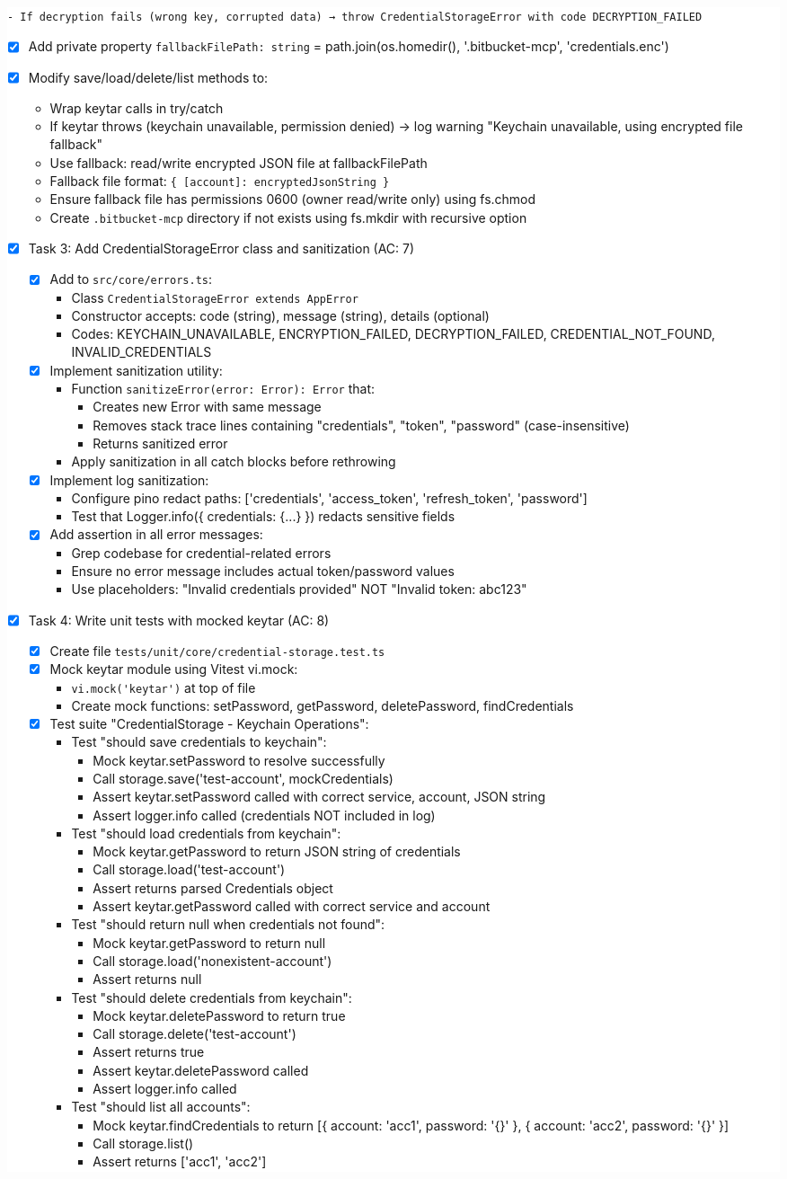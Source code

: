     - If decryption fails (wrong key, corrupted data) → throw CredentialStorageError with code DECRYPTION_FAILED
  - [x] Add private property `fallbackFilePath: string` = path.join(os.homedir(), '.bitbucket-mcp', 'credentials.enc')
  - [x] Modify save/load/delete/list methods to:
    - Wrap keytar calls in try/catch
    - If keytar throws (keychain unavailable, permission denied) → log warning "Keychain unavailable, using encrypted file fallback"
    - Use fallback: read/write encrypted JSON file at fallbackFilePath
    - Fallback file format: `{ [account]: encryptedJsonString }`
    - Ensure fallback file has permissions 0600 (owner read/write only) using fs.chmod
    - Create `.bitbucket-mcp` directory if not exists using fs.mkdir with recursive option

- [x] Task 3: Add CredentialStorageError class and sanitization (AC: 7)
  - [x] Add to `src/core/errors.ts`:
    - Class `CredentialStorageError extends AppError`
    - Constructor accepts: code (string), message (string), details (optional)
    - Codes: KEYCHAIN_UNAVAILABLE, ENCRYPTION_FAILED, DECRYPTION_FAILED, CREDENTIAL_NOT_FOUND, INVALID_CREDENTIALS
  - [x] Implement sanitization utility:
    - Function `sanitizeError(error: Error): Error` that:
      - Creates new Error with same message
      - Removes stack trace lines containing "credentials", "token", "password" (case-insensitive)
      - Returns sanitized error
    - Apply sanitization in all catch blocks before rethrowing
  - [x] Implement log sanitization:
    - Configure pino redact paths: ['credentials', 'access_token', 'refresh_token', 'password']
    - Test that Logger.info({ credentials: {...} }) redacts sensitive fields
  - [x] Add assertion in all error messages:
    - Grep codebase for credential-related errors
    - Ensure no error message includes actual token/password values
    - Use placeholders: "Invalid credentials provided" NOT "Invalid token: abc123"

- [x] Task 4: Write unit tests with mocked keytar (AC: 8)
  - [x] Create file `tests/unit/core/credential-storage.test.ts`
  - [x] Mock keytar module using Vitest vi.mock:
    - `vi.mock('keytar')` at top of file
    - Create mock functions: setPassword, getPassword, deletePassword, findCredentials
  - [x] Test suite "CredentialStorage - Keychain Operations":
    - Test "should save credentials to keychain":
      - Mock keytar.setPassword to resolve successfully
      - Call storage.save('test-account', mockCredentials)
      - Assert keytar.setPassword called with correct service, account, JSON string
      - Assert logger.info called (credentials NOT included in log)
    - Test "should load credentials from keychain":
      - Mock keytar.getPassword to return JSON string of credentials
      - Call storage.load('test-account')
      - Assert returns parsed Credentials object
      - Assert keytar.getPassword called with correct service and account
    - Test "should return null when credentials not found":
      - Mock keytar.getPassword to return null
      - Call storage.load('nonexistent-account')
      - Assert returns null
    - Test "should delete credentials from keychain":
      - Mock keytar.deletePassword to return true
      - Call storage.delete('test-account')
      - Assert returns true
      - Assert keytar.deletePassword called
      - Assert logger.info called
    - Test "should list all accounts":
      - Mock keytar.findCredentials to return [{ account: 'acc1', password: '{}' }, { account: 'acc2', password: '{}' }]
      - Call storage.list()
      - Assert returns ['acc1', 'acc2']